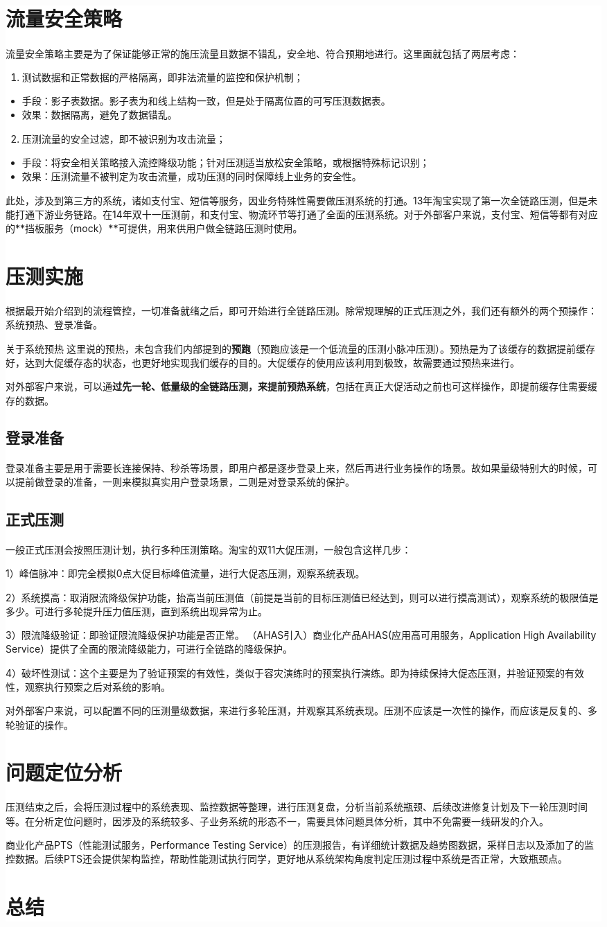 # 流量安全策略

流量安全策略主要是为了保证能够正常的施压流量且数据不错乱，安全地、符合预期地进行。这里面就包括了两层考虑：

1. 测试数据和正常数据的严格隔离，即非法流量的监控和保护机制；

- 手段：影子表数据。影子表为和线上结构一致，但是处于隔离位置的可写压测数据表。
- 效果：数据隔离，避免了数据错乱。

2. 压测流量的安全过滤，即不被识别为攻击流量；

- 手段：将安全相关策略接入流控降级功能；针对压测适当放松安全策略，或根据特殊标记识别；
- 效果：压测流量不被判定为攻击流量，成功压测的同时保障线上业务的安全性。

此处，涉及到第三方的系统，诸如支付宝、短信等服务，因业务特殊性需要做压测系统的打通。13年淘宝实现了第一次全链路压测，但是未能打通下游业务链路。在14年双十一压测前，和支付宝、物流环节等打通了全面的压测系统。对于外部客户来说，支付宝、短信等都有对应的**挡板服务（mock）**可提供，用来供用户做全链路压测时使用。

# 压测实施

根据最开始介绍到的流程管控，一切准备就绪之后，即可开始进行全链路压测。除常规理解的正式压测之外，我们还有额外的两个预操作：系统预热、登录准备。

关于系统预热 这里说的预热，未包含我们内部提到的**预跑**（预跑应该是一个低流量的压测小脉冲压测）。预热是为了该缓存的数据提前缓存好，达到大促缓存态的状态，也更好地实现我们缓存的目的。大促缓存的使用应该利用到极致，故需要通过预热来进行。

对外部客户来说，可以通**过先一轮、低量级的全链路压测，来提前预热系统**，包括在真正大促活动之前也可这样操作，即提前缓存住需要缓存的数据。

## 登录准备

登录准备主要是用于需要长连接保持、秒杀等场景，即用户都是逐步登录上来，然后再进行业务操作的场景。故如果量级特别大的时候，可以提前做登录的准备，一则来模拟真实用户登录场景，二则是对登录系统的保护。

## 正式压测

一般正式压测会按照压测计划，执行多种压测策略。淘宝的双11大促压测，一般包含这样几步：

1）峰值脉冲：即完全模拟0点大促目标峰值流量，进行大促态压测，观察系统表现。

2）系统摸高：取消限流降级保护功能，抬高当前压测值（前提是当前的目标压测值已经达到，则可以进行摸高测试），观察系统的极限值是多少。可进行多轮提升压力值压测，直到系统出现异常为止。

3）限流降级验证：即验证限流降级保护功能是否正常。 （AHAS引入）商业化产品AHAS(应用高可用服务，Application High Availability Service）提供了全面的限流降级能力，可进行全链路的降级保护。

4）破坏性测试：这个主要是为了验证预案的有效性，类似于容灾演练时的预案执行演练。即为持续保持大促态压测，并验证预案的有效性，观察执行预案之后对系统的影响。

对外部客户来说，可以配置不同的压测量级数据，来进行多轮压测，并观察其系统表现。压测不应该是一次性的操作，而应该是反复的、多轮验证的操作。

# 问题定位分析

压测结束之后，会将压测过程中的系统表现、监控数据等整理，进行压测复盘，分析当前系统瓶颈、后续改进修复计划及下一轮压测时间等。在分析定位问题时，因涉及的系统较多、子业务系统的形态不一，需要具体问题具体分析，其中不免需要一线研发的介入。

商业化产品PTS（性能测试服务，Performance Testing Service）的压测报告，有详细统计数据及趋势图数据，采样日志以及添加了的监控数据。后续PTS还会提供架构监控，帮助性能测试执行同学，更好地从系统架构角度判定压测过程中系统是否正常，大致瓶颈点。

# 总结
